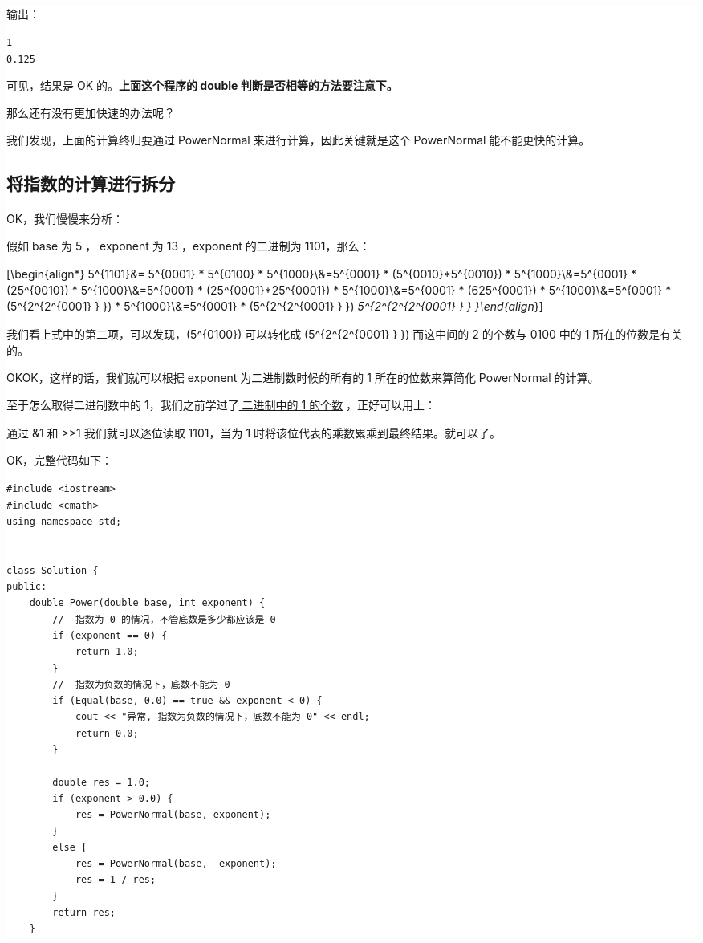 
输出：


    1
    0.125


可见，结果是 OK 的。**上面这个程序的 double 判断是否相等的方法要注意下。**

那么还有没有更加快速的办法呢？

我们发现，上面的计算终归要通过 PowerNormal 来进行计算，因此关键就是这个 PowerNormal 能不能更快的计算。


## 将指数的计算进行拆分


OK，我们慢慢来分析：

假如 base 为 5 ， exponent 为 13 ，exponent 的二进制为 1101，那么：

\[\begin{align*} 5^{1101}&= 5^{0001} * 5^{0100} * 5^{1000}\\&=5^{0001} * (5^{0010}*5^{0010}) * 5^{1000}\\&=5^{0001} * (25^{0010}) * 5^{1000}\\&=5^{0001} * (25^{0001}*25^{0001}) * 5^{1000}\\&=5^{0001} * (625^{0001}) * 5^{1000}\\&=5^{0001} * (5^{2^{2^{0001} } }) * 5^{1000}\\&=5^{0001} * (5^{2^{2^{0001} } }) *5^{2^{2^{2^{0001} } } }\end{align*}\]

我们看上式中的第二项，可以发现，\(5^{0100}\) 可以转化成 \(5^{2^{2^{0001} } }\) 而这中间的 2 的个数与 0100 中的 1 所在的位数是有关的。

OKOK，这样的话，我们就可以根据 exponent 为二进制数时候的所有的 1 所在的位数来算简化 PowerNormal 的计算。


至于怎么取得二进制数中的 1，我们之前学过了[ 二进制中的 1 的个数](http://106.15.37.116/2018/05/15/%e7%ae%97%e6%b3%95%ef%bc%9a%e4%ba%8c%e8%bf%9b%e5%88%b6%e4%b8%ad1%e7%9a%84%e4%b8%aa%e6%95%b0/) ，正好可以用上：




通过 &1 和 >>1 我们就可以逐位读取 1101，当为 1 时将该位代表的乘数累乘到最终结果。就可以了。


OK，完整代码如下：


    #include <iostream>
    #include <cmath>
    using namespace std;


    class Solution {
    public:
    	double Power(double base, int exponent) {
    		//  指数为 0 的情况，不管底数是多少都应该是 0
    		if (exponent == 0) {
    			return 1.0;
    		}
    		//  指数为负数的情况下，底数不能为 0
    		if (Equal(base, 0.0) == true && exponent < 0) {
    			cout << "异常, 指数为负数的情况下，底数不能为 0" << endl;
    			return 0.0;
    		}

    		double res = 1.0;
    		if (exponent > 0.0) {
    			res = PowerNormal(base, exponent);
    		}
    		else {
    			res = PowerNormal(base, -exponent);
    			res = 1 / res;
    		}
    		return res;
    	}
